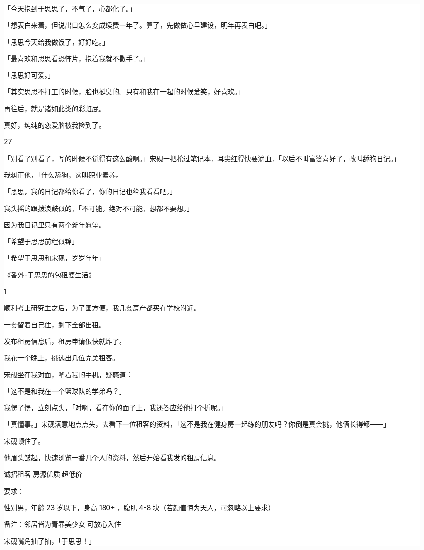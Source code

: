 「今天抱到于思思了，不气了，心都化了。」

「想表白来着，但说出口怎么变成续费⼀年了。算了，先做做心里建设，明年再表白吧。」

「思思今天给我做饭了，好好吃。」

「最喜欢和思思看恐怖片，抱着我就不撒手了。」

「思思好可爱。」

「其实思思不打⼯的时候，脸也挺臭的。只有和我在⼀起的时候爱笑，好喜欢。」

再往后，就是诸如此类的彩虹屁。

真好，纯纯的恋爱脑被我捡到了。

27

「别看了别看了，写的时候不觉得有这么酸啊。」宋砚⼀把抢过笔记本，耳尖红得快要滴血，「以后不叫富婆喜好了，改叫舔狗日记。」

我纠正他，「什么舔狗，这叫职业素养。」

「思思，我的日记都给你看了，你的日记也给我看看吧。」

我头摇的跟拨浪鼓似的，「不可能，绝对不可能，想都不要想。」

因为我日记里只有两个新年愿望。

「希望于思思前程似锦」

「希望于思思和宋砚，岁岁年年」

《番外-于思思的包租婆⽣活》

1

顺利考上研究⽣之后，为了图⽅便，我几套房产都买在学校附近。

⼀套留着自己住，剩下全部出租。

发布租房信息后，租房申请很快就炸了。

我花⼀个晚上，挑选出几位完美租客。

宋砚坐在我对面，拿着我的手机，疑惑道：

「这不是和我在⼀个篮球队的学弟吗？」

我愣了愣，立刻点头，「对啊，看在你的面子上，我还答应给他打个折呢。」

「真懂事。」宋砚满意地点点头，去看下⼀位租客的资料，「这不是我在健身房⼀起练的朋友吗？你倒是真会挑，他俩长得都——」

宋砚顿住了。

他眉头皱起，快速浏览⼀番几个⼈的资料，然后开始看我发的租房信息。

诚招租客 房源优质 超低价

要求：

性别男，年龄 23 岁以下，身高 180+ ，腹肌 4-8 块（若颜值惊为天⼈，可忽略以上要求）

备注：邻居皆为青春美少女 可放心入住

宋砚嘴角抽了抽，「于思思！」
